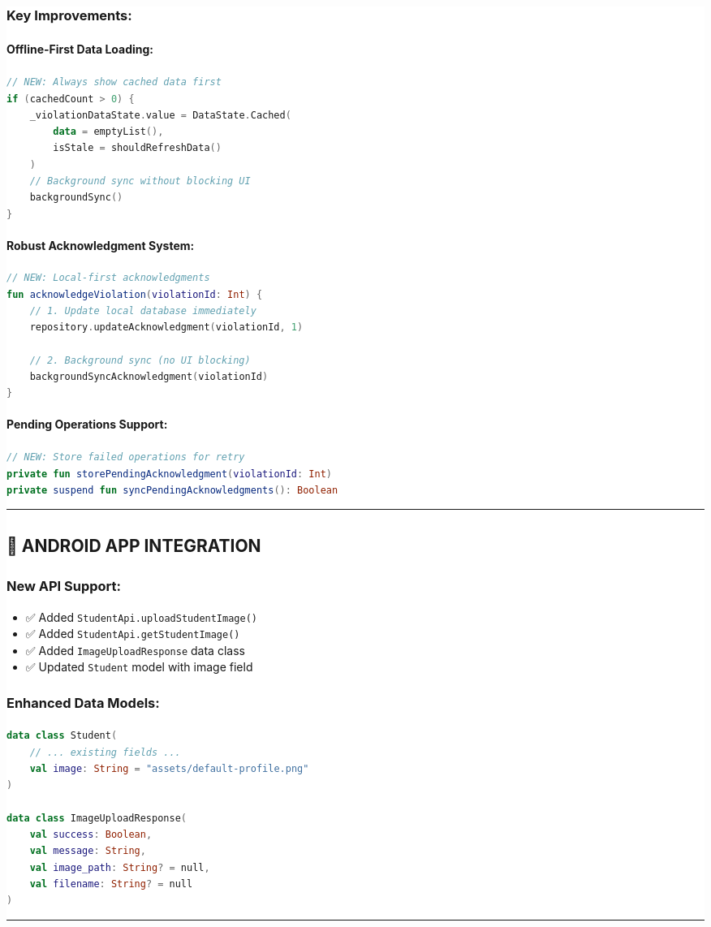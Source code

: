 ### **Key Improvements:**

#### **Offline-First Data Loading:**
```kotlin
// NEW: Always show cached data first
if (cachedCount > 0) {
    _violationDataState.value = DataState.Cached(
        data = emptyList(),
        isStale = shouldRefreshData()
    )
    // Background sync without blocking UI
    backgroundSync()
}
```

#### **Robust Acknowledgment System:**
```kotlin
// NEW: Local-first acknowledgments
fun acknowledgeViolation(violationId: Int) {
    // 1. Update local database immediately
    repository.updateAcknowledgment(violationId, 1)
    
    // 2. Background sync (no UI blocking)
    backgroundSyncAcknowledgment(violationId)
}
```

#### **Pending Operations Support:**
```kotlin
// NEW: Store failed operations for retry
private fun storePendingAcknowledgment(violationId: Int)
private suspend fun syncPendingAcknowledgments(): Boolean
```

---

## 🚀 ANDROID APP INTEGRATION

### **New API Support:**
- ✅ Added `StudentApi.uploadStudentImage()` 
- ✅ Added `StudentApi.getStudentImage()`
- ✅ Added `ImageUploadResponse` data class
- ✅ Updated `Student` model with image field

### **Enhanced Data Models:**
```kotlin
data class Student(
    // ... existing fields ...
    val image: String = "assets/default-profile.png"
)

data class ImageUploadResponse(
    val success: Boolean,
    val message: String,
    val image_path: String? = null,
    val filename: String? = null
)
```

---